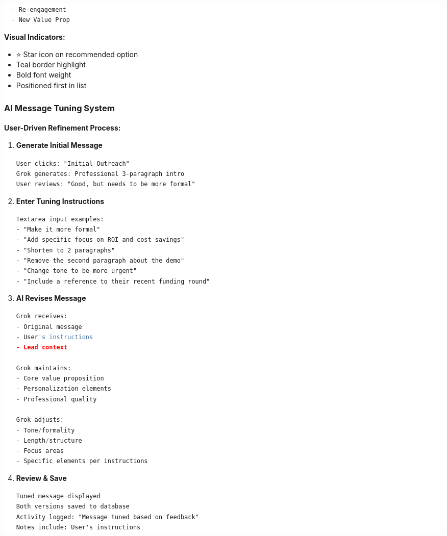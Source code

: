 ```python
  - Re-engagement
  - New Value Prop
```

**Visual Indicators:**
- ⭐ Star icon on recommended option
- Teal border highlight
- Bold font weight
- Positioned first in list

### AI Message Tuning System

**User-Driven Refinement Process:**

1. **Generate Initial Message**
   ```
   User clicks: "Initial Outreach"
   Grok generates: Professional 3-paragraph intro
   User reviews: "Good, but needs to be more formal"
   ```

2. **Enter Tuning Instructions**
   ```
   Textarea input examples:
   - "Make it more formal"
   - "Add specific focus on ROI and cost savings"
   - "Shorten to 2 paragraphs"
   - "Remove the second paragraph about the demo"
   - "Change tone to be more urgent"
   - "Include a reference to their recent funding round"
   ```

3. **AI Revises Message**
   ```python
   Grok receives:
   - Original message
   - User's instructions
   - Lead context
   
   Grok maintains:
   - Core value proposition
   - Personalization elements
   - Professional quality
   
   Grok adjusts:
   - Tone/formality
   - Length/structure
   - Focus areas
   - Specific elements per instructions
   ```

4. **Review & Save**
   ```
   Tuned message displayed
   Both versions saved to database
   Activity logged: "Message tuned based on feedback"
   Notes include: User's instructions
   ```
